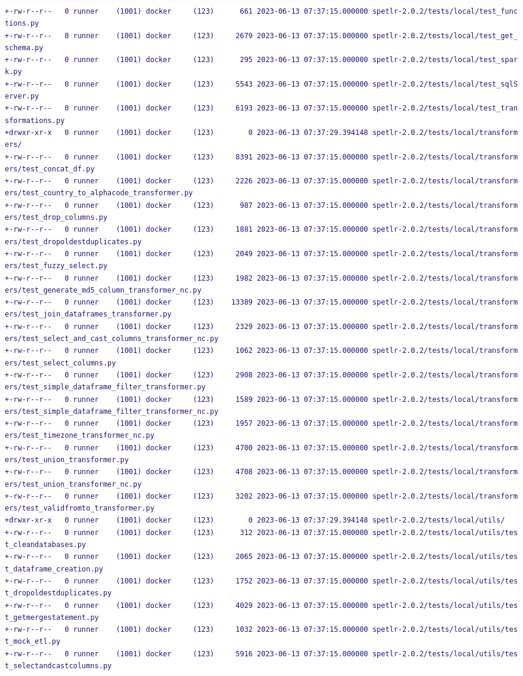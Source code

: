 ```diff
+-rw-r--r--   0 runner    (1001) docker     (123)      661 2023-06-13 07:37:15.000000 spetlr-2.0.2/tests/local/test_functions.py
+-rw-r--r--   0 runner    (1001) docker     (123)     2679 2023-06-13 07:37:15.000000 spetlr-2.0.2/tests/local/test_get_schema.py
+-rw-r--r--   0 runner    (1001) docker     (123)      295 2023-06-13 07:37:15.000000 spetlr-2.0.2/tests/local/test_spark.py
+-rw-r--r--   0 runner    (1001) docker     (123)     5543 2023-06-13 07:37:15.000000 spetlr-2.0.2/tests/local/test_sqlServer.py
+-rw-r--r--   0 runner    (1001) docker     (123)     6193 2023-06-13 07:37:15.000000 spetlr-2.0.2/tests/local/test_transformations.py
+drwxr-xr-x   0 runner    (1001) docker     (123)        0 2023-06-13 07:37:29.394148 spetlr-2.0.2/tests/local/transformers/
+-rw-r--r--   0 runner    (1001) docker     (123)     8391 2023-06-13 07:37:15.000000 spetlr-2.0.2/tests/local/transformers/test_concat_df.py
+-rw-r--r--   0 runner    (1001) docker     (123)     2226 2023-06-13 07:37:15.000000 spetlr-2.0.2/tests/local/transformers/test_country_to_alphacode_transformer.py
+-rw-r--r--   0 runner    (1001) docker     (123)      987 2023-06-13 07:37:15.000000 spetlr-2.0.2/tests/local/transformers/test_drop_columns.py
+-rw-r--r--   0 runner    (1001) docker     (123)     1881 2023-06-13 07:37:15.000000 spetlr-2.0.2/tests/local/transformers/test_dropoldestduplicates.py
+-rw-r--r--   0 runner    (1001) docker     (123)     2049 2023-06-13 07:37:15.000000 spetlr-2.0.2/tests/local/transformers/test_fuzzy_select.py
+-rw-r--r--   0 runner    (1001) docker     (123)     1982 2023-06-13 07:37:15.000000 spetlr-2.0.2/tests/local/transformers/test_generate_md5_column_transformer_nc.py
+-rw-r--r--   0 runner    (1001) docker     (123)    13389 2023-06-13 07:37:15.000000 spetlr-2.0.2/tests/local/transformers/test_join_dataframes_transformer.py
+-rw-r--r--   0 runner    (1001) docker     (123)     2329 2023-06-13 07:37:15.000000 spetlr-2.0.2/tests/local/transformers/test_select_and_cast_columns_transformer_nc.py
+-rw-r--r--   0 runner    (1001) docker     (123)     1062 2023-06-13 07:37:15.000000 spetlr-2.0.2/tests/local/transformers/test_select_columns.py
+-rw-r--r--   0 runner    (1001) docker     (123)     2908 2023-06-13 07:37:15.000000 spetlr-2.0.2/tests/local/transformers/test_simple_dataframe_filter_transformer.py
+-rw-r--r--   0 runner    (1001) docker     (123)     1589 2023-06-13 07:37:15.000000 spetlr-2.0.2/tests/local/transformers/test_simple_dataframe_filter_transformer_nc.py
+-rw-r--r--   0 runner    (1001) docker     (123)     1957 2023-06-13 07:37:15.000000 spetlr-2.0.2/tests/local/transformers/test_timezone_transformer_nc.py
+-rw-r--r--   0 runner    (1001) docker     (123)     4700 2023-06-13 07:37:15.000000 spetlr-2.0.2/tests/local/transformers/test_union_transformer.py
+-rw-r--r--   0 runner    (1001) docker     (123)     4708 2023-06-13 07:37:15.000000 spetlr-2.0.2/tests/local/transformers/test_union_transformer_nc.py
+-rw-r--r--   0 runner    (1001) docker     (123)     3202 2023-06-13 07:37:15.000000 spetlr-2.0.2/tests/local/transformers/test_validfromto_transformer.py
+drwxr-xr-x   0 runner    (1001) docker     (123)        0 2023-06-13 07:37:29.394148 spetlr-2.0.2/tests/local/utils/
+-rw-r--r--   0 runner    (1001) docker     (123)      312 2023-06-13 07:37:15.000000 spetlr-2.0.2/tests/local/utils/test_cleandatabases.py
+-rw-r--r--   0 runner    (1001) docker     (123)     2065 2023-06-13 07:37:15.000000 spetlr-2.0.2/tests/local/utils/test_dataframe_creation.py
+-rw-r--r--   0 runner    (1001) docker     (123)     1752 2023-06-13 07:37:15.000000 spetlr-2.0.2/tests/local/utils/test_dropoldestduplicates.py
+-rw-r--r--   0 runner    (1001) docker     (123)     4029 2023-06-13 07:37:15.000000 spetlr-2.0.2/tests/local/utils/test_getmergestatement.py
+-rw-r--r--   0 runner    (1001) docker     (123)     1032 2023-06-13 07:37:15.000000 spetlr-2.0.2/tests/local/utils/test_mock_etl.py
+-rw-r--r--   0 runner    (1001) docker     (123)     5916 2023-06-13 07:37:15.000000 spetlr-2.0.2/tests/local/utils/test_selectandcastcolumns.py
```
